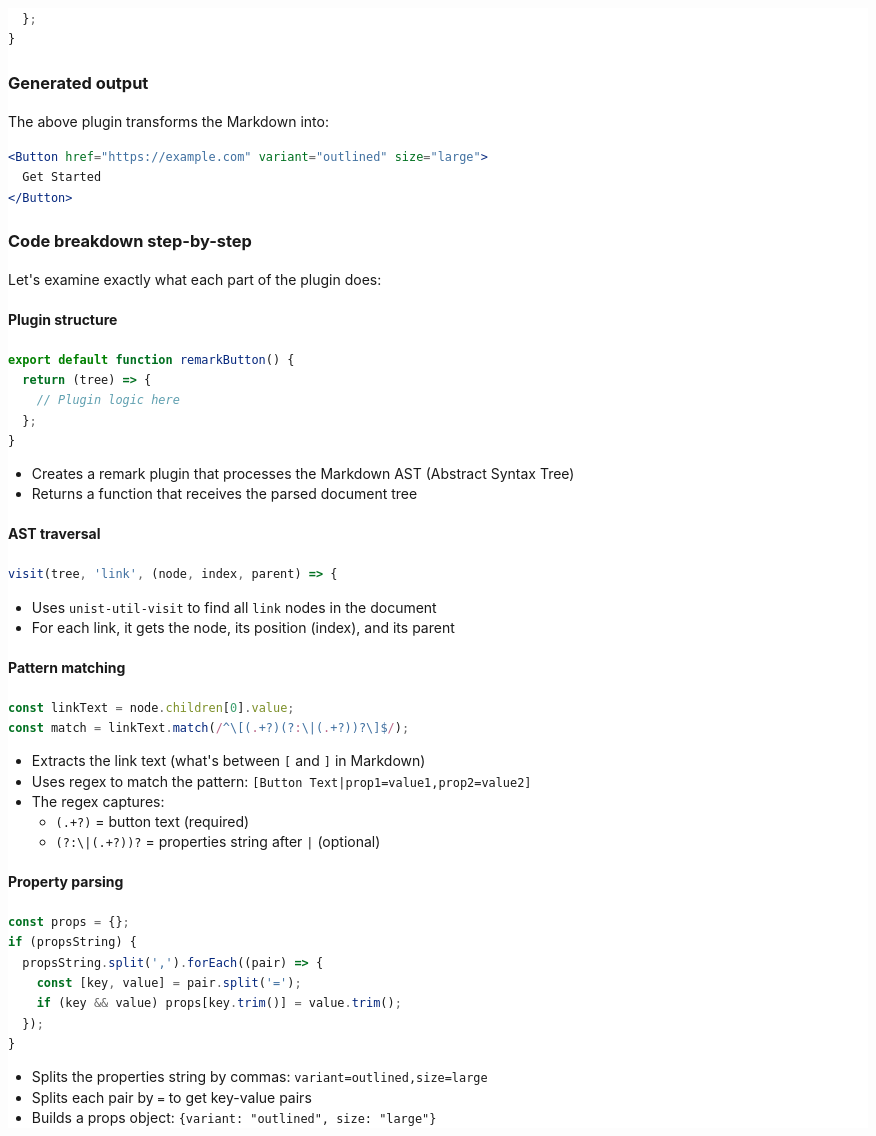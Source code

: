 ```javascript
  };
}
```

### Generated output
The above plugin transforms the Markdown into:
```jsx
<Button href="https://example.com" variant="outlined" size="large">
  Get Started
</Button>
```

### Code breakdown step-by-step

Let's examine exactly what each part of the plugin does:

#### Plugin structure
```javascript
export default function remarkButton() {
  return (tree) => {
    // Plugin logic here
  };
}
```
- Creates a remark plugin that processes the Markdown AST (Abstract Syntax Tree)
- Returns a function that receives the parsed document tree

#### AST traversal
```javascript
visit(tree, 'link', (node, index, parent) => {
```
- Uses `unist-util-visit` to find all `link` nodes in the document
- For each link, it gets the node, its position (index), and its parent

#### Pattern matching
```javascript
const linkText = node.children[0].value;
const match = linkText.match(/^\[(.+?)(?:\|(.+?))?\]$/);
```
- Extracts the link text (what's between `[` and `]` in Markdown)
- Uses regex to match the pattern: `[Button Text|prop1=value1,prop2=value2]`
- The regex captures:
  - `(.+?)` = button text (required)
  - `(?:\|(.+?))?` = properties string after `|` (optional)

#### Property parsing
```javascript
const props = {};
if (propsString) {
  propsString.split(',').forEach((pair) => {
    const [key, value] = pair.split('=');
    if (key && value) props[key.trim()] = value.trim();
  });
}
```
- Splits the properties string by commas: `variant=outlined,size=large`
- Splits each pair by `=` to get key-value pairs
- Builds a props object: `{variant: "outlined", size: "large"}`


[^1]: This is the footnote content.